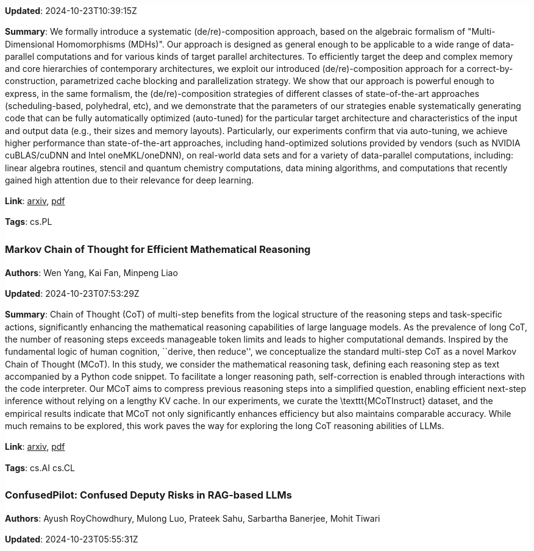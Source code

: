 **Updated**: 2024-10-23T10:39:15Z

**Summary**: We formally introduce a systematic (de/re)-composition approach, based on the algebraic formalism of "Multi-Dimensional Homomorphisms (MDHs)". Our approach is designed as general enough to be applicable to a wide range of data-parallel computations and for various kinds of target parallel architectures. To efficiently target the deep and complex memory and core hierarchies of contemporary architectures, we exploit our introduced (de/re)-composition approach for a correct-by-construction, parametrized cache blocking and parallelization strategy. We show that our approach is powerful enough to express, in the same formalism, the (de/re)-composition strategies of different classes of state-of-the-art approaches (scheduling-based, polyhedral, etc), and we demonstrate that the parameters of our strategies enable systematically generating code that can be fully automatically optimized (auto-tuned) for the particular target architecture and characteristics of the input and output data (e.g., their sizes and memory layouts). Particularly, our experiments confirm that via auto-tuning, we achieve higher performance than state-of-the-art approaches, including hand-optimized solutions provided by vendors (such as NVIDIA cuBLAS/cuDNN and Intel oneMKL/oneDNN), on real-world data sets and for a variety of data-parallel computations, including: linear algebra routines, stencil and quantum chemistry computations, data mining algorithms, and computations that recently gained high attention due to their relevance for deep learning.

**Link**: [arxiv](http://arxiv.org/abs/2405.05118v3),  [pdf](http://arxiv.org/pdf/2405.05118v3)

**Tags**: cs.PL 



### Markov Chain of Thought for Efficient Mathematical Reasoning
**Authors**: Wen Yang, Kai Fan, Minpeng Liao

**Updated**: 2024-10-23T07:53:29Z

**Summary**: Chain of Thought (CoT) of multi-step benefits from the logical structure of the reasoning steps and task-specific actions, significantly enhancing the mathematical reasoning capabilities of large language models. As the prevalence of long CoT, the number of reasoning steps exceeds manageable token limits and leads to higher computational demands. Inspired by the fundamental logic of human cognition, ``derive, then reduce'', we conceptualize the standard multi-step CoT as a novel Markov Chain of Thought (MCoT). In this study, we consider the mathematical reasoning task, defining each reasoning step as text accompanied by a Python code snippet. To facilitate a longer reasoning path, self-correction is enabled through interactions with the code interpreter. Our MCoT aims to compress previous reasoning steps into a simplified question, enabling efficient next-step inference without relying on a lengthy KV cache. In our experiments, we curate the \texttt{MCoTInstruct} dataset, and the empirical results indicate that MCoT not only significantly enhances efficiency but also maintains comparable accuracy. While much remains to be explored, this work paves the way for exploring the long CoT reasoning abilities of LLMs.

**Link**: [arxiv](http://arxiv.org/abs/2410.17635v1),  [pdf](http://arxiv.org/pdf/2410.17635v1)

**Tags**: cs.AI cs.CL 



### ConfusedPilot: Confused Deputy Risks in RAG-based LLMs
**Authors**: Ayush RoyChowdhury, Mulong Luo, Prateek Sahu, Sarbartha Banerjee, Mohit Tiwari

**Updated**: 2024-10-23T05:55:31Z
